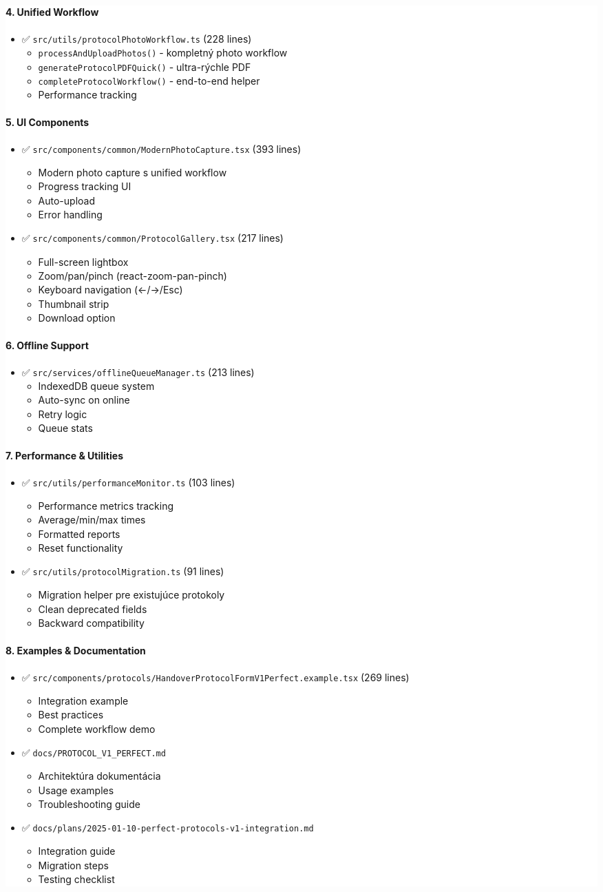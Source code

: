 #### 4. **Unified Workflow**
- ✅ `src/utils/protocolPhotoWorkflow.ts` (228 lines)
  - `processAndUploadPhotos()` - kompletný photo workflow
  - `generateProtocolPDFQuick()` - ultra-rýchle PDF
  - `completeProtocolWorkflow()` - end-to-end helper
  - Performance tracking

#### 5. **UI Components**
- ✅ `src/components/common/ModernPhotoCapture.tsx` (393 lines)
  - Modern photo capture s unified workflow
  - Progress tracking UI
  - Auto-upload
  - Error handling

- ✅ `src/components/common/ProtocolGallery.tsx` (217 lines)
  - Full-screen lightbox
  - Zoom/pan/pinch (react-zoom-pan-pinch)
  - Keyboard navigation (←/→/Esc)
  - Thumbnail strip
  - Download option

#### 6. **Offline Support**
- ✅ `src/services/offlineQueueManager.ts` (213 lines)
  - IndexedDB queue system
  - Auto-sync on online
  - Retry logic
  - Queue stats

#### 7. **Performance & Utilities**
- ✅ `src/utils/performanceMonitor.ts` (103 lines)
  - Performance metrics tracking
  - Average/min/max times
  - Formatted reports
  - Reset functionality

- ✅ `src/utils/protocolMigration.ts` (91 lines)
  - Migration helper pre existujúce protokoly
  - Clean deprecated fields
  - Backward compatibility

#### 8. **Examples & Documentation**
- ✅ `src/components/protocols/HandoverProtocolFormV1Perfect.example.tsx` (269 lines)
  - Integration example
  - Best practices
  - Complete workflow demo

- ✅ `docs/PROTOCOL_V1_PERFECT.md`
  - Architektúra dokumentácia
  - Usage examples
  - Troubleshooting guide

- ✅ `docs/plans/2025-01-10-perfect-protocols-v1-integration.md`
  - Integration guide
  - Migration steps
  - Testing checklist
